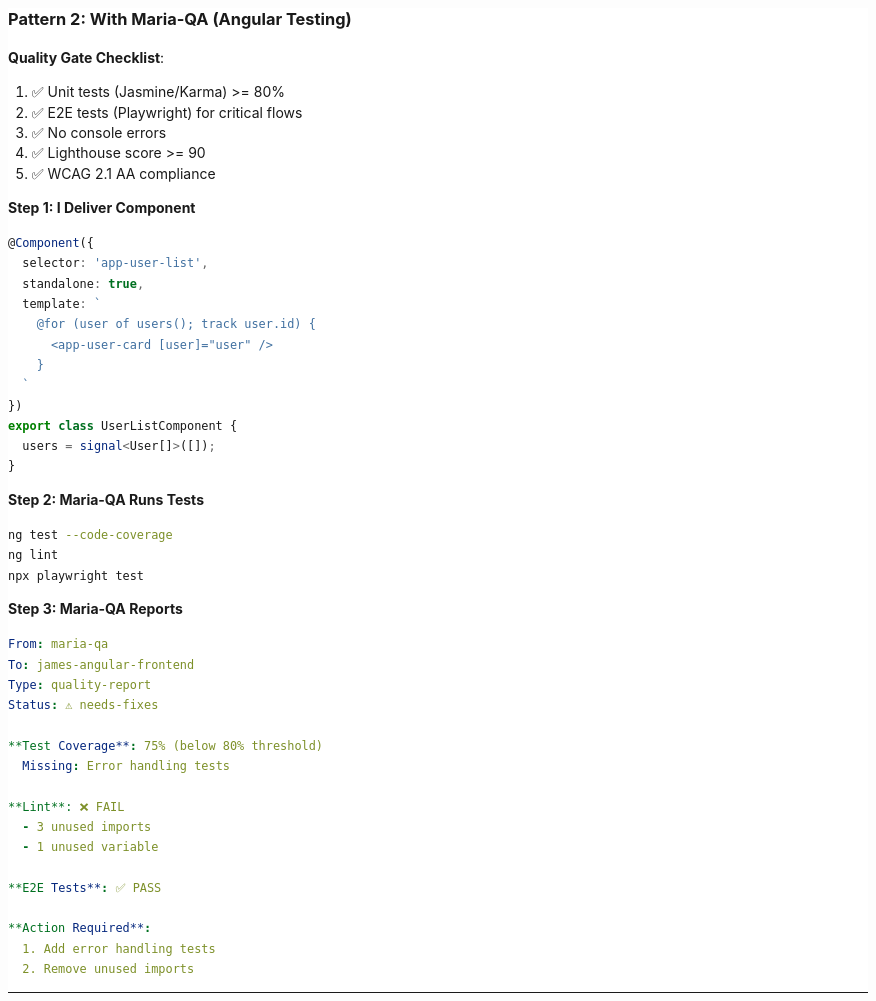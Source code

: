 
### Pattern 2: With Maria-QA (Angular Testing)

**Quality Gate Checklist**:
1. ✅ Unit tests (Jasmine/Karma) >= 80%
2. ✅ E2E tests (Playwright) for critical flows
3. ✅ No console errors
4. ✅ Lighthouse score >= 90
5. ✅ WCAG 2.1 AA compliance

**Step 1: I Deliver Component**
```typescript
@Component({
  selector: 'app-user-list',
  standalone: true,
  template: `
    @for (user of users(); track user.id) {
      <app-user-card [user]="user" />
    }
  `
})
export class UserListComponent {
  users = signal<User[]>([]);
}
```

**Step 2: Maria-QA Runs Tests**
```bash
ng test --code-coverage
ng lint
npx playwright test
```

**Step 3: Maria-QA Reports**
```yaml
From: maria-qa
To: james-angular-frontend
Type: quality-report
Status: ⚠️ needs-fixes

**Test Coverage**: 75% (below 80% threshold)
  Missing: Error handling tests

**Lint**: ❌ FAIL
  - 3 unused imports
  - 1 unused variable

**E2E Tests**: ✅ PASS

**Action Required**:
  1. Add error handling tests
  2. Remove unused imports
```

---